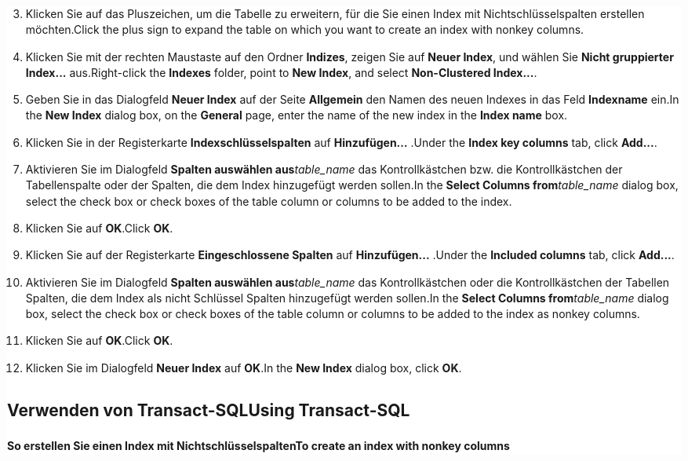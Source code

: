 3.  <span data-ttu-id="59e31-144">Klicken Sie auf das Pluszeichen, um die Tabelle zu erweitern, für die Sie einen Index mit Nichtschlüsselspalten erstellen möchten.</span><span class="sxs-lookup"><span data-stu-id="59e31-144">Click the plus sign to expand the table on which you want to create an index with nonkey columns.</span></span>  
  
4.  <span data-ttu-id="59e31-145">Klicken Sie mit der rechten Maustaste auf den Ordner **Indizes**, zeigen Sie auf **Neuer Index**, und wählen Sie **Nicht gruppierter Index...** aus.</span><span class="sxs-lookup"><span data-stu-id="59e31-145">Right-click the **Indexes** folder, point to **New Index**, and select **Non-Clustered Index...**.</span></span>  
  
5.  <span data-ttu-id="59e31-146">Geben Sie in das Dialogfeld **Neuer Index** auf der Seite **Allgemein** den Namen des neuen Indexes in das Feld **Indexname** ein.</span><span class="sxs-lookup"><span data-stu-id="59e31-146">In the **New Index** dialog box, on the **General** page, enter the name of the new index in the **Index name** box.</span></span>  
  
6.  <span data-ttu-id="59e31-147">Klicken Sie in der Registerkarte **Indexschlüsselspalten** auf **Hinzufügen…** .</span><span class="sxs-lookup"><span data-stu-id="59e31-147">Under the **Index key columns** tab, click **Add...**.</span></span>  
  
7.  <span data-ttu-id="59e31-148">Aktivieren Sie im Dialogfeld **Spalten auswählen aus**_table_name_ das Kontrollkästchen bzw. die Kontrollkästchen der Tabellenspalte oder der Spalten, die dem Index hinzugefügt werden sollen.</span><span class="sxs-lookup"><span data-stu-id="59e31-148">In the **Select Columns from**_table_name_ dialog box, select the check box or check boxes of the table column or columns to be added to the index.</span></span>  
  
8.  <span data-ttu-id="59e31-149">Klicken Sie auf **OK**.</span><span class="sxs-lookup"><span data-stu-id="59e31-149">Click **OK**.</span></span>  
  
9. <span data-ttu-id="59e31-150">Klicken Sie auf der Registerkarte **Eingeschlossene Spalten** auf **Hinzufügen...** .</span><span class="sxs-lookup"><span data-stu-id="59e31-150">Under the **Included columns** tab, click **Add...**.</span></span>  
  
10. <span data-ttu-id="59e31-151">Aktivieren Sie im Dialogfeld **Spalten auswählen aus**_table_name_ das Kontrollkästchen oder die Kontrollkästchen der Tabellen Spalten, die dem Index als nicht Schlüssel Spalten hinzugefügt werden sollen.</span><span class="sxs-lookup"><span data-stu-id="59e31-151">In the **Select Columns from**_table_name_ dialog box, select the check box or check boxes of the table column or columns to be added to the index as nonkey columns.</span></span>  
  
11. <span data-ttu-id="59e31-152">Klicken Sie auf **OK**.</span><span class="sxs-lookup"><span data-stu-id="59e31-152">Click **OK**.</span></span>  
  
12. <span data-ttu-id="59e31-153">Klicken Sie im Dialogfeld **Neuer Index** auf **OK**.</span><span class="sxs-lookup"><span data-stu-id="59e31-153">In the **New Index** dialog box, click **OK**.</span></span>  
  
##  <a name="using-transact-sql"></a><a name="TsqlProcedure"></a> <span data-ttu-id="59e31-154">Verwenden von Transact-SQL</span><span class="sxs-lookup"><span data-stu-id="59e31-154">Using Transact-SQL</span></span>  
  
#### <a name="to-create-an-index-with-nonkey-columns"></a><span data-ttu-id="59e31-155">So erstellen Sie einen Index mit Nichtschlüsselspalten</span><span class="sxs-lookup"><span data-stu-id="59e31-155">To create an index with nonkey columns</span></span>  
  